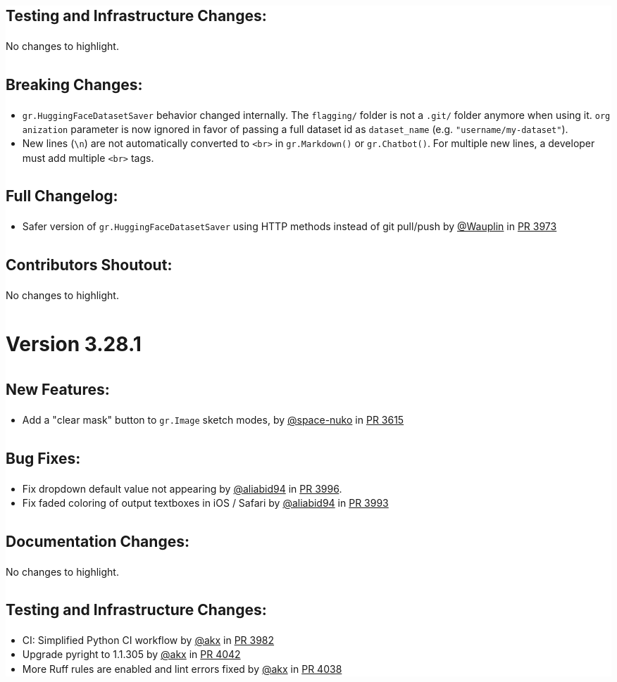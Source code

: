 ## Testing and Infrastructure Changes:

No changes to highlight.

## Breaking Changes:

- `gr.HuggingFaceDatasetSaver` behavior changed internally. The `flagging/` folder is not a `.git/` folder anymore when using it. `organization` parameter is now ignored in favor of passing a full dataset id as `dataset_name` (e.g. `"username/my-dataset"`).
- New lines (`\n`) are not automatically converted to `<br>` in `gr.Markdown()` or `gr.Chatbot()`. For multiple new lines, a developer must add multiple `<br>` tags.

## Full Changelog:

- Safer version of `gr.HuggingFaceDatasetSaver` using HTTP methods instead of git pull/push by [@Wauplin](https://github.com/Wauplin) in [PR 3973](https://github.com/gradio-app/gradio/pull/3973)

## Contributors Shoutout:

No changes to highlight.

# Version 3.28.1

## New Features:

- Add a "clear mask" button to `gr.Image` sketch modes, by [@space-nuko](https://github.com/space-nuko) in [PR 3615](https://github.com/gradio-app/gradio/pull/3615)

## Bug Fixes:

- Fix dropdown default value not appearing by [@aliabid94](https://github.com/aliabid94) in [PR 3996](https://github.com/gradio-app/gradio/pull/3996).
- Fix faded coloring of output textboxes in iOS / Safari by [@aliabid94](https://github.com/aliabid94) in [PR 3993](https://github.com/gradio-app/gradio/pull/3993)

## Documentation Changes:

No changes to highlight.

## Testing and Infrastructure Changes:

- CI: Simplified Python CI workflow by [@akx](https://github.com/akx) in [PR 3982](https://github.com/gradio-app/gradio/pull/3982)
- Upgrade pyright to 1.1.305 by [@akx](https://github.com/akx) in [PR 4042](https://github.com/gradio-app/gradio/pull/4042)
- More Ruff rules are enabled and lint errors fixed by [@akx](https://github.com/akx) in [PR 4038](https://github.com/gradio-app/gradio/pull/4038)

